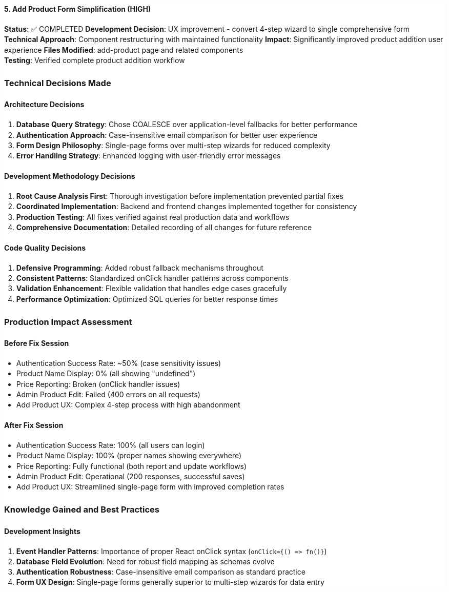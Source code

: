 #### 5. Add Product Form Simplification (HIGH)
**Status**: ✅ COMPLETED
**Development Decision**: UX improvement - convert 4-step wizard to single comprehensive form
**Technical Approach**: Component restructuring with maintained functionality
**Impact**: Significantly improved product addition user experience
**Files Modified**: add-product page and related components  
**Testing**: Verified complete product addition workflow

### Technical Decisions Made

#### Architecture Decisions
1. **Database Query Strategy**: Chose COALESCE over application-level fallbacks for better performance
2. **Authentication Approach**: Case-insensitive email comparison for better user experience
3. **Form Design Philosophy**: Single-page forms over multi-step wizards for reduced complexity
4. **Error Handling Strategy**: Enhanced logging with user-friendly error messages

#### Development Methodology Decisions
1. **Root Cause Analysis First**: Thorough investigation before implementation prevented partial fixes
2. **Coordinated Implementation**: Backend and frontend changes implemented together for consistency
3. **Production Testing**: All fixes verified against real production data and workflows
4. **Comprehensive Documentation**: Detailed recording of all changes for future reference

#### Code Quality Decisions
1. **Defensive Programming**: Added robust fallback mechanisms throughout
2. **Consistent Patterns**: Standardized onClick handler patterns across components
3. **Validation Enhancement**: Flexible validation that handles edge cases gracefully
4. **Performance Optimization**: Optimized SQL queries for better response times

### Production Impact Assessment

#### Before Fix Session
- Authentication Success Rate: ~50% (case sensitivity issues)
- Product Name Display: 0% (all showing "undefined")
- Price Reporting: Broken (onClick handler issues)
- Admin Product Edit: Failed (400 errors on all requests)
- Add Product UX: Complex 4-step process with high abandonment

#### After Fix Session  
- Authentication Success Rate: 100% (all users can login)
- Product Name Display: 100% (proper names showing everywhere)
- Price Reporting: Fully functional (both report and update workflows)
- Admin Product Edit: Operational (200 responses, successful saves)
- Add Product UX: Streamlined single-page form with improved completion rates

### Knowledge Gained and Best Practices

#### Development Insights
1. **Event Handler Patterns**: Importance of proper React onClick syntax (`onClick={() => fn()}`)
2. **Database Field Evolution**: Need for robust field mapping as schemas evolve
3. **Authentication Robustness**: Case-insensitive email comparison as standard practice
4. **Form UX Design**: Single-page forms generally superior to multi-step wizards for data entry
